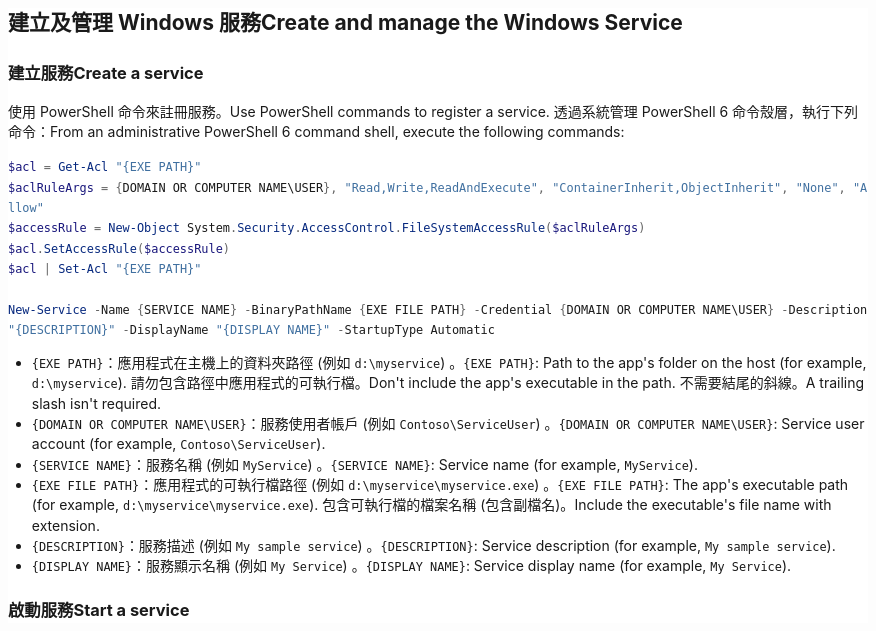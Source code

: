 ## <a name="create-and-manage-the-windows-service"></a><span data-ttu-id="28bde-344">建立及管理 Windows 服務</span><span class="sxs-lookup"><span data-stu-id="28bde-344">Create and manage the Windows Service</span></span>

### <a name="create-a-service"></a><span data-ttu-id="28bde-345">建立服務</span><span class="sxs-lookup"><span data-stu-id="28bde-345">Create a service</span></span>

<span data-ttu-id="28bde-346">使用 PowerShell 命令來註冊服務。</span><span class="sxs-lookup"><span data-stu-id="28bde-346">Use PowerShell commands to register a service.</span></span> <span data-ttu-id="28bde-347">透過系統管理 PowerShell 6 命令殼層，執行下列命令：</span><span class="sxs-lookup"><span data-stu-id="28bde-347">From an administrative PowerShell 6 command shell, execute the following commands:</span></span>

```powershell
$acl = Get-Acl "{EXE PATH}"
$aclRuleArgs = {DOMAIN OR COMPUTER NAME\USER}, "Read,Write,ReadAndExecute", "ContainerInherit,ObjectInherit", "None", "Allow"
$accessRule = New-Object System.Security.AccessControl.FileSystemAccessRule($aclRuleArgs)
$acl.SetAccessRule($accessRule)
$acl | Set-Acl "{EXE PATH}"

New-Service -Name {SERVICE NAME} -BinaryPathName {EXE FILE PATH} -Credential {DOMAIN OR COMPUTER NAME\USER} -Description "{DESCRIPTION}" -DisplayName "{DISPLAY NAME}" -StartupType Automatic
```

* <span data-ttu-id="28bde-348">`{EXE PATH}`：應用程式在主機上的資料夾路徑 (例如 `d:\myservice`) 。</span><span class="sxs-lookup"><span data-stu-id="28bde-348">`{EXE PATH}`: Path to the app's folder on the host (for example, `d:\myservice`).</span></span> <span data-ttu-id="28bde-349">請勿包含路徑中應用程式的可執行檔。</span><span class="sxs-lookup"><span data-stu-id="28bde-349">Don't include the app's executable in the path.</span></span> <span data-ttu-id="28bde-350">不需要結尾的斜線。</span><span class="sxs-lookup"><span data-stu-id="28bde-350">A trailing slash isn't required.</span></span>
* <span data-ttu-id="28bde-351">`{DOMAIN OR COMPUTER NAME\USER}`：服務使用者帳戶 (例如 `Contoso\ServiceUser`) 。</span><span class="sxs-lookup"><span data-stu-id="28bde-351">`{DOMAIN OR COMPUTER NAME\USER}`: Service user account (for example, `Contoso\ServiceUser`).</span></span>
* <span data-ttu-id="28bde-352">`{SERVICE NAME}`：服務名稱 (例如 `MyService`) 。</span><span class="sxs-lookup"><span data-stu-id="28bde-352">`{SERVICE NAME}`: Service name (for example, `MyService`).</span></span>
* <span data-ttu-id="28bde-353">`{EXE FILE PATH}`：應用程式的可執行檔路徑 (例如 `d:\myservice\myservice.exe`) 。</span><span class="sxs-lookup"><span data-stu-id="28bde-353">`{EXE FILE PATH}`: The app's executable path (for example, `d:\myservice\myservice.exe`).</span></span> <span data-ttu-id="28bde-354">包含可執行檔的檔案名稱 (包含副檔名)。</span><span class="sxs-lookup"><span data-stu-id="28bde-354">Include the executable's file name with extension.</span></span>
* <span data-ttu-id="28bde-355">`{DESCRIPTION}`：服務描述 (例如 `My sample service`) 。</span><span class="sxs-lookup"><span data-stu-id="28bde-355">`{DESCRIPTION}`: Service description (for example, `My sample service`).</span></span>
* <span data-ttu-id="28bde-356">`{DISPLAY NAME}`：服務顯示名稱 (例如 `My Service`) 。</span><span class="sxs-lookup"><span data-stu-id="28bde-356">`{DISPLAY NAME}`: Service display name (for example, `My Service`).</span></span>

### <a name="start-a-service"></a><span data-ttu-id="28bde-357">啟動服務</span><span class="sxs-lookup"><span data-stu-id="28bde-357">Start a service</span></span>
